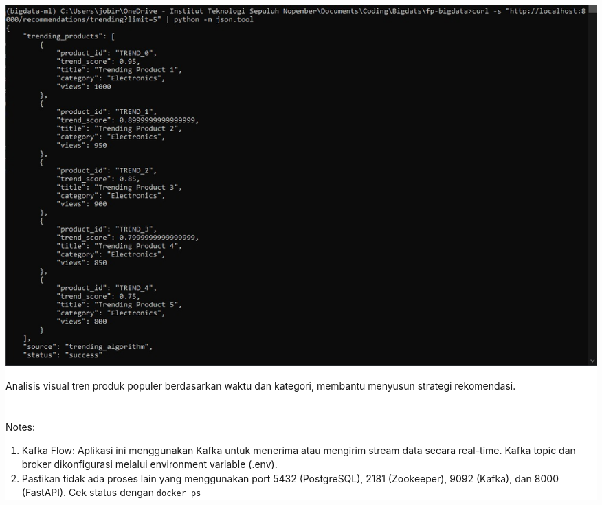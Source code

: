 ![Trend Analysis](img/IMG-20250628-WA0017.jpg)

Analisis visual tren produk populer berdasarkan waktu dan kategori, membantu menyusun strategi rekomendasi.

#

Notes:
1. Kafka Flow: Aplikasi ini menggunakan Kafka untuk menerima atau mengirim stream data secara real-time. Kafka topic dan broker dikonfigurasi melalui environment variable (.env).
2. Pastikan tidak ada proses lain yang menggunakan port 5432 (PostgreSQL), 2181 (Zookeeper), 9092 (Kafka), dan 8000 (FastAPI). Cek status dengan `docker ps`
